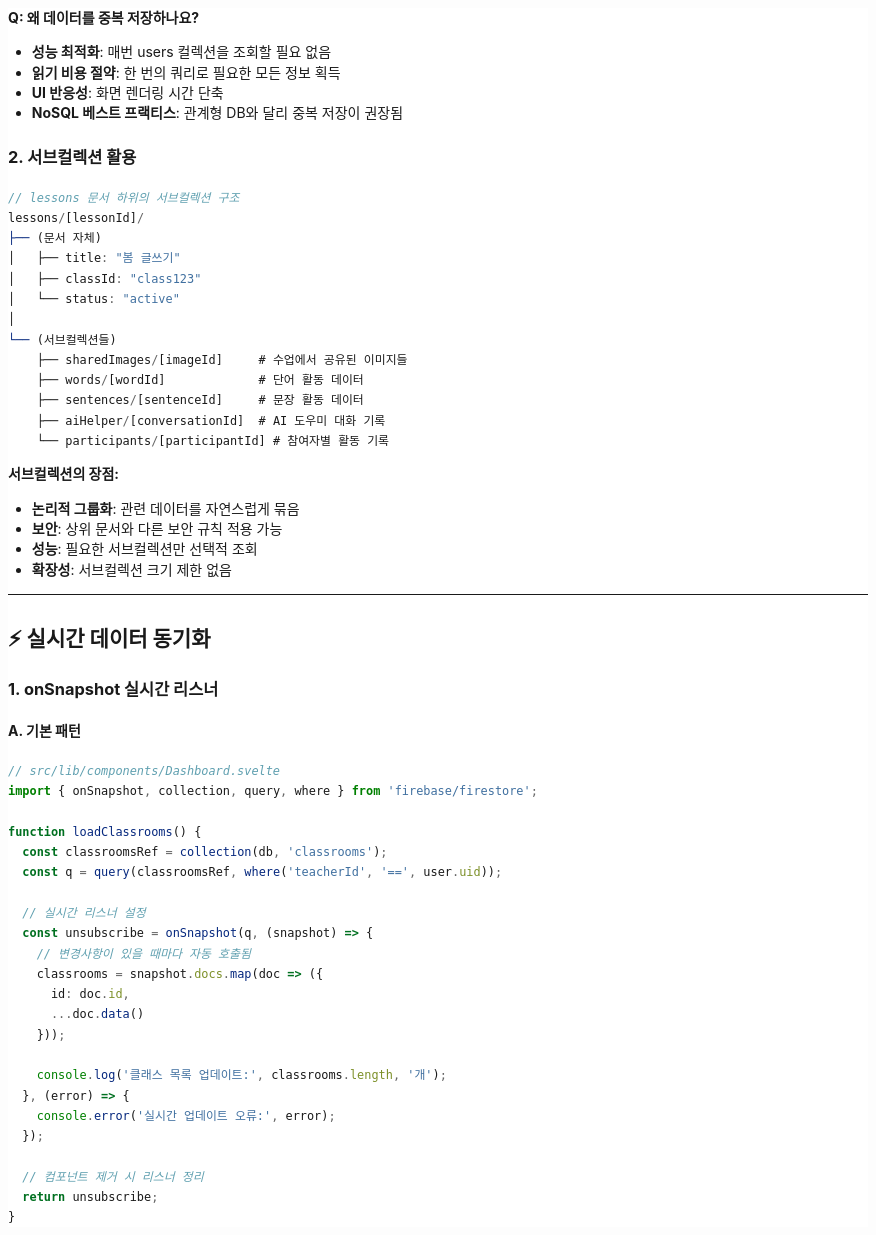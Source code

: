 **Q: 왜 데이터를 중복 저장하나요?**
- **성능 최적화**: 매번 users 컬렉션을 조회할 필요 없음
- **읽기 비용 절약**: 한 번의 쿼리로 필요한 모든 정보 획득
- **UI 반응성**: 화면 렌더링 시간 단축
- **NoSQL 베스트 프랙티스**: 관계형 DB와 달리 중복 저장이 권장됨

### 2. 서브컬렉션 활용

```typescript
// lessons 문서 하위의 서브컬렉션 구조
lessons/[lessonId]/
├── (문서 자체)
│   ├── title: "봄 글쓰기"
│   ├── classId: "class123"
│   └── status: "active"
│
└── (서브컬렉션들)
    ├── sharedImages/[imageId]     # 수업에서 공유된 이미지들
    ├── words/[wordId]             # 단어 활동 데이터
    ├── sentences/[sentenceId]     # 문장 활동 데이터
    ├── aiHelper/[conversationId]  # AI 도우미 대화 기록
    └── participants/[participantId] # 참여자별 활동 기록
```

**서브컬렉션의 장점:**
- **논리적 그룹화**: 관련 데이터를 자연스럽게 묶음
- **보안**: 상위 문서와 다른 보안 규칙 적용 가능
- **성능**: 필요한 서브컬렉션만 선택적 조회
- **확장성**: 서브컬렉션 크기 제한 없음

---

## ⚡ 실시간 데이터 동기화

### 1. onSnapshot 실시간 리스너

#### A. 기본 패턴
```typescript
// src/lib/components/Dashboard.svelte
import { onSnapshot, collection, query, where } from 'firebase/firestore';

function loadClassrooms() {
  const classroomsRef = collection(db, 'classrooms');
  const q = query(classroomsRef, where('teacherId', '==', user.uid));
  
  // 실시간 리스너 설정
  const unsubscribe = onSnapshot(q, (snapshot) => {
    // 변경사항이 있을 때마다 자동 호출됨
    classrooms = snapshot.docs.map(doc => ({
      id: doc.id,
      ...doc.data()
    }));
    
    console.log('클래스 목록 업데이트:', classrooms.length, '개');
  }, (error) => {
    console.error('실시간 업데이트 오류:', error);
  });
  
  // 컴포넌트 제거 시 리스너 정리
  return unsubscribe;
}
```
